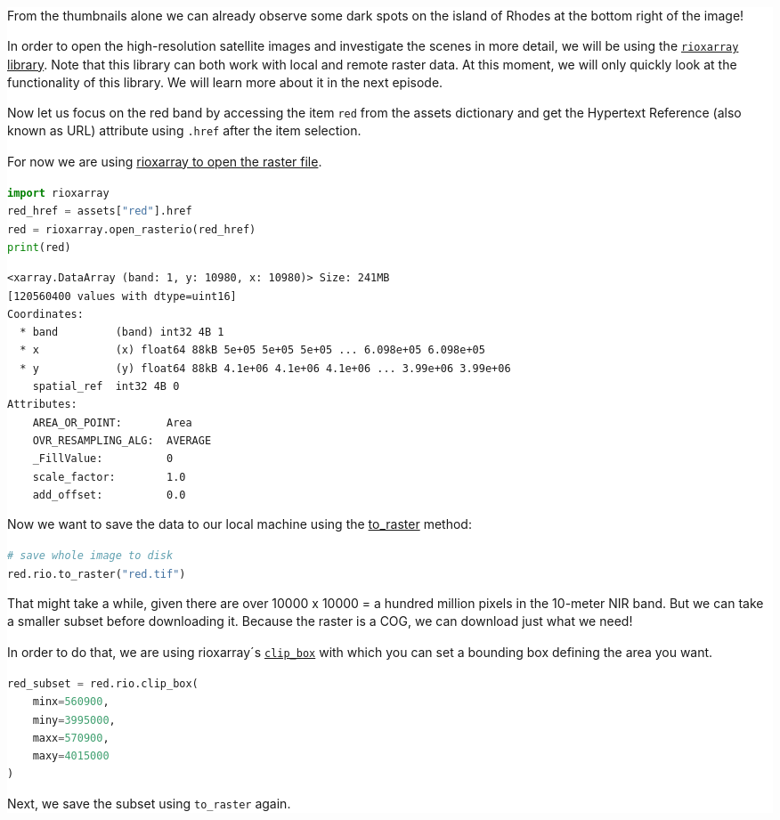 From the thumbnails alone we can already observe some dark spots on the island of Rhodes at the bottom right of the image!

In order to open the high-resolution satellite images and investigate the scenes in more detail, we will be using the [`rioxarray` library](https://corteva.github.io/rioxarray). Note that this library can both work with local and remote raster data. At this moment, we will only quickly look at the functionality of this library. We will learn more about it in the next episode.

Now let us focus on the red band by accessing the item `red` from the assets dictionary and get the Hypertext Reference (also known as URL) attribute using `.href` after the item selection.

For now we are using [rioxarray to open the raster file](https://corteva.github.io/rioxarray/stable/rioxarray.html#rioxarray-open-rasterio).

```python
import rioxarray
red_href = assets["red"].href
red = rioxarray.open_rasterio(red_href)
print(red)
```

```output
<xarray.DataArray (band: 1, y: 10980, x: 10980)> Size: 241MB
[120560400 values with dtype=uint16]
Coordinates:
  * band         (band) int32 4B 1
  * x            (x) float64 88kB 5e+05 5e+05 5e+05 ... 6.098e+05 6.098e+05
  * y            (y) float64 88kB 4.1e+06 4.1e+06 4.1e+06 ... 3.99e+06 3.99e+06
    spatial_ref  int32 4B 0
Attributes:
    AREA_OR_POINT:       Area
    OVR_RESAMPLING_ALG:  AVERAGE
    _FillValue:          0
    scale_factor:        1.0
    add_offset:          0.0
```

Now we want to save the data to our local machine using the [to_raster](https://corteva.github.io/rioxarray/stable/rioxarray.html#rioxarray.raster_array.RasterArray.to_raster) method:

```python
# save whole image to disk
red.rio.to_raster("red.tif")
```

That might take a while, given there are over 10000 x 10000 = a hundred million pixels in the 10-meter NIR band.
But we can take a smaller subset before downloading it. Because the raster is a COG, we can download just what we need!

In order to do that, we are using rioxarray´s [`clip_box`](https://corteva.github.io/rioxarray/stable/examples/clip_box.html) with which you can set a bounding box defining the area you want.

```python
red_subset = red.rio.clip_box(
    minx=560900,
    miny=3995000,
    maxx=570900,
    maxy=4015000
)
```
Next, we save the subset using `to_raster` again.
